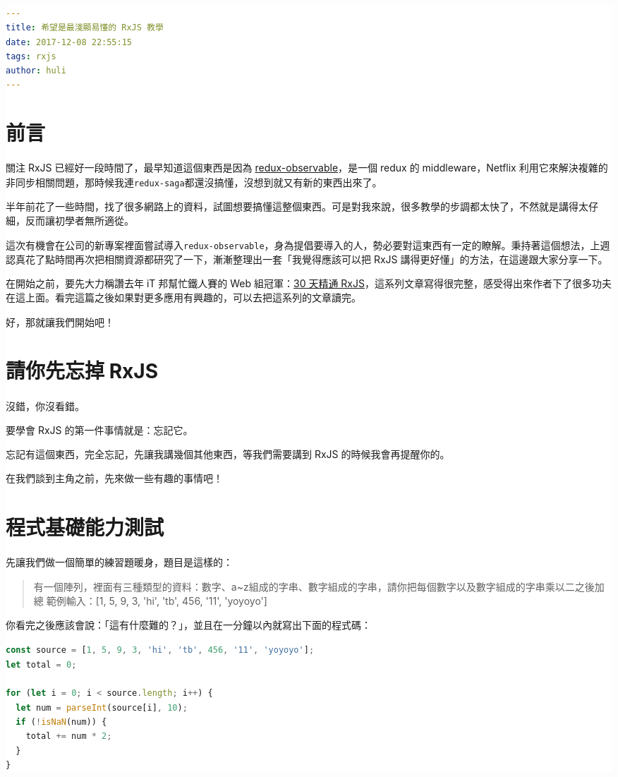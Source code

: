 ```yaml
---
title: 希望是最淺顯易懂的 RxJS 教學
date: 2017-12-08 22:55:15
tags: rxjs
author: huli
---
```


# 前言

關注 RxJS 已經好一段時間了，最早知道這個東西是因為 [redux-observable](https://redux-observable.js.org/)，是一個 redux 的 middleware，Netflix 利用它來解決複雜的非同步相關問題，那時候我連`redux-saga`都還沒搞懂，沒想到就又有新的東西出來了。

半年前花了一些時間，找了很多網路上的資料，試圖想要搞懂這整個東西。可是對我來說，很多教學的步調都太快了，不然就是講得太仔細，反而讓初學者無所適從。

這次有機會在公司的新專案裡面嘗試導入`redux-observable`，身為提倡要導入的人，勢必要對這東西有一定的瞭解。秉持著這個想法，上週認真花了點時間再次把相關資源都研究了一下，漸漸整理出一套「我覺得應該可以把 RxJS 講得更好懂」的方法，在這邊跟大家分享一下。

在開始之前，要先大力稱讚去年 iT 邦幫忙鐵人賽的 Web 組冠軍：[30 天精通 RxJS](https://ithelp.ithome.com.tw/users/20103367/ironman/1199)，這系列文章寫得很完整，感受得出來作者下了很多功夫在這上面。看完這篇之後如果對更多應用有興趣的，可以去把這系列的文章讀完。

好，那就讓我們開始吧！

# 請你先忘掉 RxJS

沒錯，你沒看錯。

要學會 RxJS 的第一件事情就是：忘記它。

忘記有這個東西，完全忘記，先讓我講幾個其他東西，等我們需要講到 RxJS 的時候我會再提醒你的。

在我們談到主角之前，先來做一些有趣的事情吧！

# 程式基礎能力測試

先讓我們做一個簡單的練習題暖身，題目是這樣的：

> 有一個陣列，裡面有三種類型的資料：數字、a~z組成的字串、數字組成的字串，請你把每個數字以及數字組成的字串乘以二之後加總
> 範例輸入：[1, 5, 9, 3, 'hi', 'tb', 456, '11', 'yoyoyo']

你看完之後應該會說：「這有什麼難的？」，並且在一分鐘以內就寫出下面的程式碼：

``` js
const source = [1, 5, 9, 3, 'hi', 'tb', 456, '11', 'yoyoyo'];
let total = 0;
  
for (let i = 0; i < source.length; i++) {
  let num = parseInt(source[i], 10);
  if (!isNaN(num)) {
    total += num * 2;
  }
}
```
